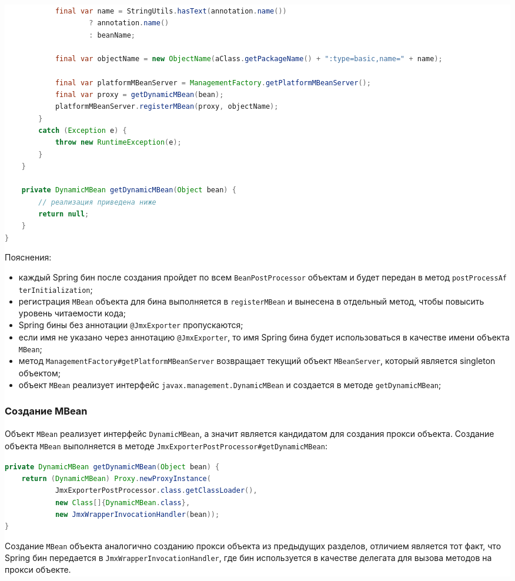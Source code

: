 ```java
            final var name = StringUtils.hasText(annotation.name())
                    ? annotation.name()
                    : beanName;

            final var objectName = new ObjectName(aClass.getPackageName() + ":type=basic,name=" + name);

            final var platformMBeanServer = ManagementFactory.getPlatformMBeanServer();
            final var proxy = getDynamicMBean(bean);
            platformMBeanServer.registerMBean(proxy, objectName);
        }
        catch (Exception e) {
            throw new RuntimeException(e);
        }
    }

    private DynamicMBean getDynamicMBean(Object bean) {
        // реализация приведена ниже
        return null;
    }
}
```

Пояснения:

- каждый Spring бин после создания пройдет по всем `BeanPostProcessor` объектам и будет передан в метод `postProcessAfterInitialization`;
- регистрация `MBean` объекта для бина выполняется в `registerMBean` и вынесена в отдельный метод, чтобы повысить уровень читаемости кода;
- Spring бины без аннотации `@JmxExporter` пропускаются;
- если имя не указано через аннотацию `@JmxExporter`, то имя Spring бина будет использоваться в качестве имени объекта `MBean`; 
- метод `ManagementFactory#getPlatformMBeanServer` возвращает текущий объект `MBeanServer`, который является singleton объектом;
- объект `MBean` реализует интерфейс `javax.management.DynamicMBean` и создается в методе `getDynamicMBean`;

### Создание MBean

Объект `MBean` реализует интерфейс `DynamicMBean`, а значит является кандидатом для создания прокси объекта. Создание объекта `MBean` выполняется в методе `JmxExporterPostProcessor#getDynamicMBean`:

```java
private DynamicMBean getDynamicMBean(Object bean) {
    return (DynamicMBean) Proxy.newProxyInstance(
            JmxExporterPostProcessor.class.getClassLoader(),
            new Class[]{DynamicMBean.class},
            new JmxWrapperInvocationHandler(bean));
}
```

Создание `MBean` объекта аналогично созданию прокси объекта из предыдущих разделов, отличием является тот факт, что Spring бин передается в `JmxWrapperInvocationHandler`, где бин используется в качестве делегата для вызова методов на прокси объекте.
